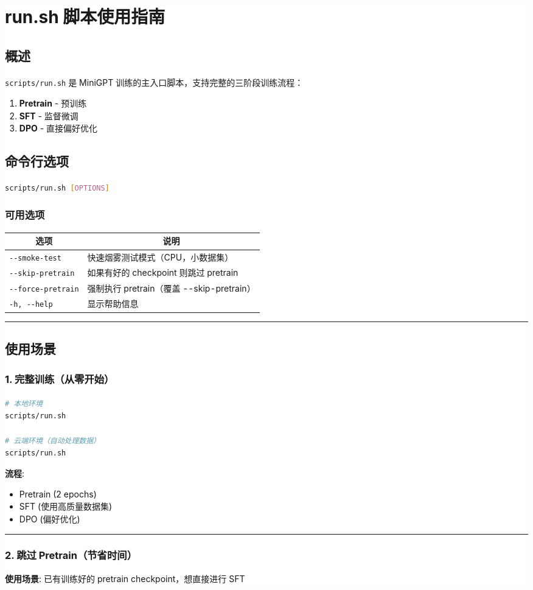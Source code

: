 # run.sh 脚本使用指南

## 概述

`scripts/run.sh` 是 MiniGPT 训练的主入口脚本，支持完整的三阶段训练流程：
1. **Pretrain** - 预训练
2. **SFT** - 监督微调
3. **DPO** - 直接偏好优化

## 命令行选项

```bash
scripts/run.sh [OPTIONS]
```

### 可用选项

| 选项 | 说明 |
|-----|------|
| `--smoke-test` | 快速烟雾测试模式（CPU，小数据集） |
| `--skip-pretrain` | 如果有好的 checkpoint 则跳过 pretrain |
| `--force-pretrain` | 强制执行 pretrain（覆盖 --skip-pretrain） |
| `-h, --help` | 显示帮助信息 |

---

## 使用场景

### 1. 完整训练（从零开始）

```bash
# 本地环境
scripts/run.sh

# 云端环境（自动处理数据）
scripts/run.sh
```

**流程**:
- Pretrain (2 epochs)
- SFT (使用高质量数据集)
- DPO (偏好优化)

---

### 2. 跳过 Pretrain（节省时间）

**使用场景**: 已有训练好的 pretrain checkpoint，想直接进行 SFT
